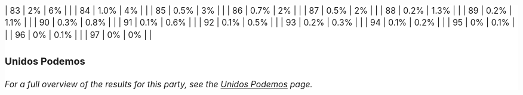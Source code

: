 | 83 | 2% | 6% |  |
| 84 | 1.0% | 4% |  |
| 85 | 0.5% | 3% |  |
| 86 | 0.7% | 2% |  |
| 87 | 0.5% | 2% |  |
| 88 | 0.2% | 1.3% |  |
| 89 | 0.2% | 1.1% |  |
| 90 | 0.3% | 0.8% |  |
| 91 | 0.1% | 0.6% |  |
| 92 | 0.1% | 0.5% |  |
| 93 | 0.2% | 0.3% |  |
| 94 | 0.1% | 0.2% |  |
| 95 | 0% | 0.1% |  |
| 96 | 0% | 0.1% |  |
| 97 | 0% | 0% |  |

### Unidos Podemos

*For a full overview of the results for this party, see the [Unidos Podemos](party-unidospodemos.html) page.*
